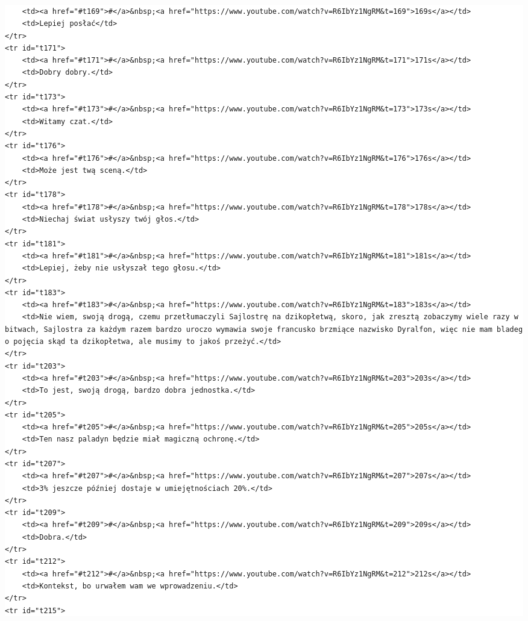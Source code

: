         <td><a href="#t169">#</a>&nbsp;<a href="https://www.youtube.com/watch?v=R6IbYz1NgRM&t=169">169s</a></td>
        <td>Lepiej posłać</td>
    </tr>
    <tr id="t171">
        <td><a href="#t171">#</a>&nbsp;<a href="https://www.youtube.com/watch?v=R6IbYz1NgRM&t=171">171s</a></td>
        <td>Dobry dobry.</td>
    </tr>
    <tr id="t173">
        <td><a href="#t173">#</a>&nbsp;<a href="https://www.youtube.com/watch?v=R6IbYz1NgRM&t=173">173s</a></td>
        <td>Witamy czat.</td>
    </tr>
    <tr id="t176">
        <td><a href="#t176">#</a>&nbsp;<a href="https://www.youtube.com/watch?v=R6IbYz1NgRM&t=176">176s</a></td>
        <td>Może jest twą sceną.</td>
    </tr>
    <tr id="t178">
        <td><a href="#t178">#</a>&nbsp;<a href="https://www.youtube.com/watch?v=R6IbYz1NgRM&t=178">178s</a></td>
        <td>Niechaj świat usłyszy twój głos.</td>
    </tr>
    <tr id="t181">
        <td><a href="#t181">#</a>&nbsp;<a href="https://www.youtube.com/watch?v=R6IbYz1NgRM&t=181">181s</a></td>
        <td>Lepiej, żeby nie usłyszał tego głosu.</td>
    </tr>
    <tr id="t183">
        <td><a href="#t183">#</a>&nbsp;<a href="https://www.youtube.com/watch?v=R6IbYz1NgRM&t=183">183s</a></td>
        <td>Nie wiem, swoją drogą, czemu przetłumaczyli Sajlostrę na dzikopłetwą, skoro, jak zresztą zobaczymy wiele razy w bitwach, Sajlostra za każdym razem bardzo uroczo wymawia swoje francusko brzmiące nazwisko Dyralfon, więc nie mam bladego pojęcia skąd ta dzikopłetwa, ale musimy to jakoś przeżyć.</td>
    </tr>
    <tr id="t203">
        <td><a href="#t203">#</a>&nbsp;<a href="https://www.youtube.com/watch?v=R6IbYz1NgRM&t=203">203s</a></td>
        <td>To jest, swoją drogą, bardzo dobra jednostka.</td>
    </tr>
    <tr id="t205">
        <td><a href="#t205">#</a>&nbsp;<a href="https://www.youtube.com/watch?v=R6IbYz1NgRM&t=205">205s</a></td>
        <td>Ten nasz paladyn będzie miał magiczną ochronę.</td>
    </tr>
    <tr id="t207">
        <td><a href="#t207">#</a>&nbsp;<a href="https://www.youtube.com/watch?v=R6IbYz1NgRM&t=207">207s</a></td>
        <td>3% jeszcze później dostaje w umiejętnościach 20%.</td>
    </tr>
    <tr id="t209">
        <td><a href="#t209">#</a>&nbsp;<a href="https://www.youtube.com/watch?v=R6IbYz1NgRM&t=209">209s</a></td>
        <td>Dobra.</td>
    </tr>
    <tr id="t212">
        <td><a href="#t212">#</a>&nbsp;<a href="https://www.youtube.com/watch?v=R6IbYz1NgRM&t=212">212s</a></td>
        <td>Kontekst, bo urwałem wam we wprowadzeniu.</td>
    </tr>
    <tr id="t215">